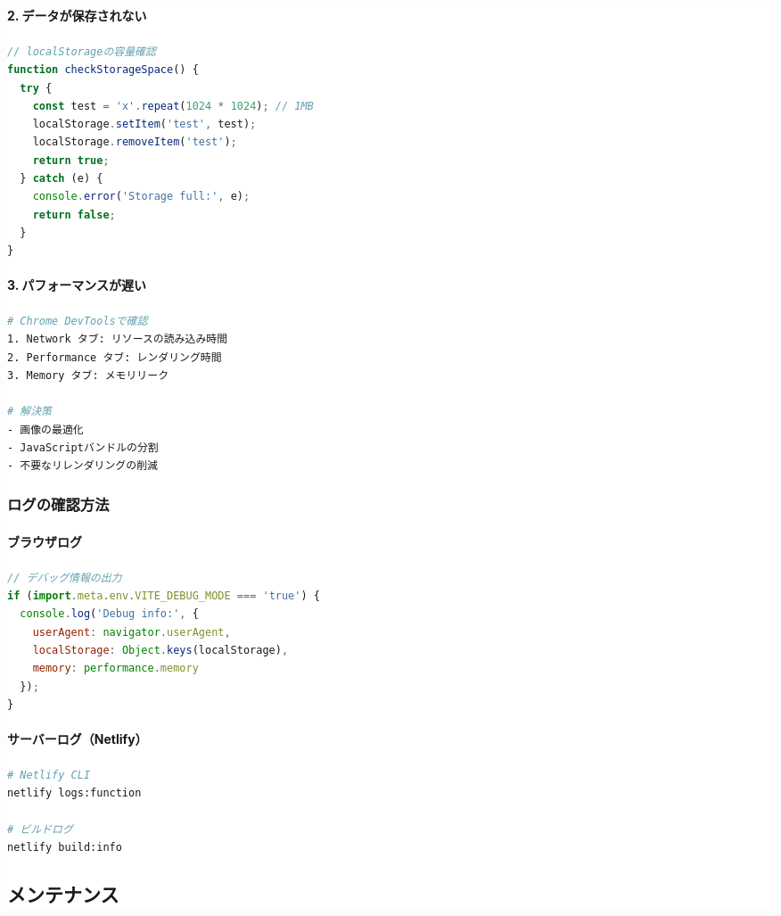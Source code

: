 #### 2. データが保存されない
```javascript
// localStorageの容量確認
function checkStorageSpace() {
  try {
    const test = 'x'.repeat(1024 * 1024); // 1MB
    localStorage.setItem('test', test);
    localStorage.removeItem('test');
    return true;
  } catch (e) {
    console.error('Storage full:', e);
    return false;
  }
}
```

#### 3. パフォーマンスが遅い
```bash
# Chrome DevToolsで確認
1. Network タブ: リソースの読み込み時間
2. Performance タブ: レンダリング時間
3. Memory タブ: メモリリーク

# 解決策
- 画像の最適化
- JavaScriptバンドルの分割
- 不要なリレンダリングの削減
```

### ログの確認方法

#### ブラウザログ
```javascript
// デバッグ情報の出力
if (import.meta.env.VITE_DEBUG_MODE === 'true') {
  console.log('Debug info:', {
    userAgent: navigator.userAgent,
    localStorage: Object.keys(localStorage),
    memory: performance.memory
  });
}
```

#### サーバーログ（Netlify）
```bash
# Netlify CLI
netlify logs:function

# ビルドログ
netlify build:info
```

## メンテナンス
